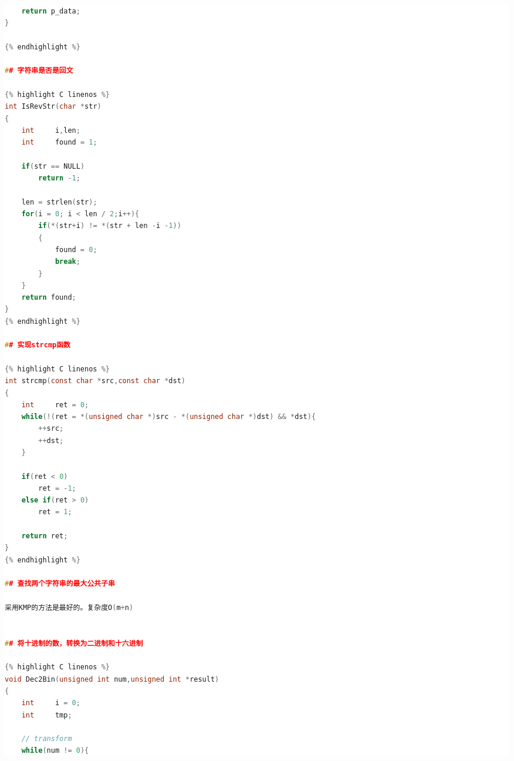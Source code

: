 ```C
	return p_data;
}

{% endhighlight %}

## 字符串是否是回文

{% highlight C linenos %}
int IsRevStr(char *str)
{
	int		i,len;
	int		found = 1;

	if(str == NULL)
		return -1;

	len = strlen(str);
	for(i = 0; i < len / 2;i++){
		if(*(str+i) != *(str + len -i -1))
		{
			found = 0;
			break;
		}
	}
	return found;
}
{% endhighlight %}

## 实现strcmp函数

{% highlight C linenos %}
int strcmp(const char *src,const char *dst)
{
	int		ret = 0;
	while(!(ret = *(unsigned char *)src - *(unsigned char *)dst) && *dst){
		++src;
		++dst;
	}

	if(ret < 0)
		ret = -1;
	else if(ret > 0)
		ret = 1;

	return ret;
}
{% endhighlight %}

## 查找两个字符串的最大公共子串

采用KMP的方法是最好的。复杂度O(m+n)


## 将十进制的数，转换为二进制和十六进制

{% highlight C linenos %}
void Dec2Bin(unsigned int num,unsigned int *result)
{
	int		i = 0;
	int		tmp;

	// transform
	while(num != 0){
```